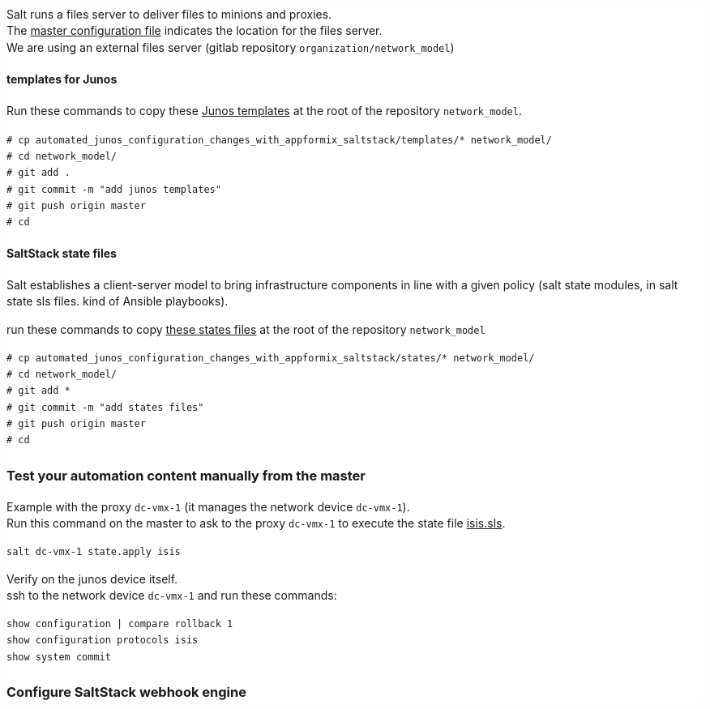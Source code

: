 Salt runs a files server to deliver files to minions and proxies.  
The [master configuration file](master) indicates the location for the files server.  
We are using an external files server (gitlab repository ```organization/network_model```)


#### templates for Junos

Run these commands to copy these [Junos templates](templates) at the root of the repository ```network_model```.

```
# cp automated_junos_configuration_changes_with_appformix_saltstack/templates/* network_model/
# cd network_model/
# git add .
# git commit -m "add junos templates"
# git push origin master
# cd
```


 
#### SaltStack state files

Salt establishes a client-server model to bring infrastructure components in line with a given policy (salt state modules, in salt state sls files. kind of Ansible playbooks).

run these commands to copy [these states files](states) at the root of the repository ```network_model```

```
# cp automated_junos_configuration_changes_with_appformix_saltstack/states/* network_model/
# cd network_model/
# git add *
# git commit -m "add states files"
# git push origin master
# cd
```




### Test your automation content manually from the master

Example with the proxy ```dc-vmx-1``` (it manages the network device ```dc-vmx-1```).   
Run this command on the master to ask to the proxy ```dc-vmx-1``` to execute the state file [isis.sls](states/isis.sls).  
```
salt dc-vmx-1 state.apply isis
```

Verify on the junos device itself.  
ssh to the network device ```dc-vmx-1``` and run these commands: 
```
show configuration | compare rollback 1
show configuration protocols isis
show system commit
```

### Configure SaltStack webhook engine
